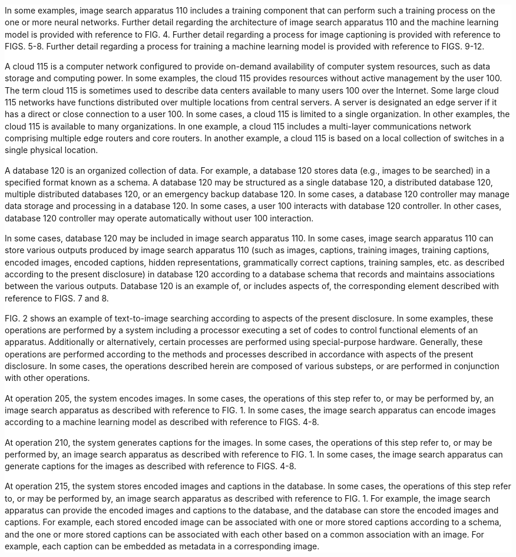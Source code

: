 In some examples, image search apparatus 110 includes a training component that can perform such a training process on the one or more neural networks. Further detail regarding the architecture of image search apparatus 110 and the machine learning model is provided with reference to FIG. 4. Further detail regarding a process for image captioning is provided with reference to FIGS. 5-8. Further detail regarding a process for training a machine learning model is provided with reference to FIGS. 9-12.

A cloud 115 is a computer network configured to provide on-demand availability of computer system resources, such as data storage and computing power. In some examples, the cloud 115 provides resources without active management by the user 100. The term cloud 115 is sometimes used to describe data centers available to many users 100 over the Internet. Some large cloud 115 networks have functions distributed over multiple locations from central servers. A server is designated an edge server if it has a direct or close connection to a user 100. In some cases, a cloud 115 is limited to a single organization. In other examples, the cloud 115 is available to many organizations. In one example, a cloud 115 includes a multi-layer communications network comprising multiple edge routers and core routers. In another example, a cloud 115 is based on a local collection of switches in a single physical location.

A database 120 is an organized collection of data. For example, a database 120 stores data (e.g., images to be searched) in a specified format known as a schema. A database 120 may be structured as a single database 120, a distributed database 120, multiple distributed databases 120, or an emergency backup database 120. In some cases, a database 120 controller may manage data storage and processing in a database 120. In some cases, a user 100 interacts with database 120 controller. In other cases, database 120 controller may operate automatically without user 100 interaction.

In some cases, database 120 may be included in image search apparatus 110. In some cases, image search apparatus 110 can store various outputs produced by image search apparatus 110 (such as images, captions, training images, training captions, encoded images, encoded captions, hidden representations, grammatically correct captions, training samples, etc. as described according to the present disclosure) in database 120 according to a database schema that records and maintains associations between the various outputs. Database 120 is an example of, or includes aspects of, the corresponding element described with reference to FIGS. 7 and 8.

FIG. 2 shows an example of text-to-image searching according to aspects of the present disclosure. In some examples, these operations are performed by a system including a processor executing a set of codes to control functional elements of an apparatus. Additionally or alternatively, certain processes are performed using special-purpose hardware. Generally, these operations are performed according to the methods and processes described in accordance with aspects of the present disclosure. In some cases, the operations described herein are composed of various substeps, or are performed in conjunction with other operations.

At operation 205, the system encodes images. In some cases, the operations of this step refer to, or may be performed by, an image search apparatus as described with reference to FIG. 1. In some cases, the image search apparatus can encode images according to a machine learning model as described with reference to FIGS. 4-8.

At operation 210, the system generates captions for the images. In some cases, the operations of this step refer to, or may be performed by, an image search apparatus as described with reference to FIG. 1. In some cases, the image search apparatus can generate captions for the images as described with reference to FIGS. 4-8.

At operation 215, the system stores encoded images and captions in the database. In some cases, the operations of this step refer to, or may be performed by, an image search apparatus as described with reference to FIG. 1. For example, the image search apparatus can provide the encoded images and captions to the database, and the database can store the encoded images and captions. For example, each stored encoded image can be associated with one or more stored captions according to a schema, and the one or more stored captions can be associated with each other based on a common association with an image. For example, each caption can be embedded as metadata in a corresponding image.
